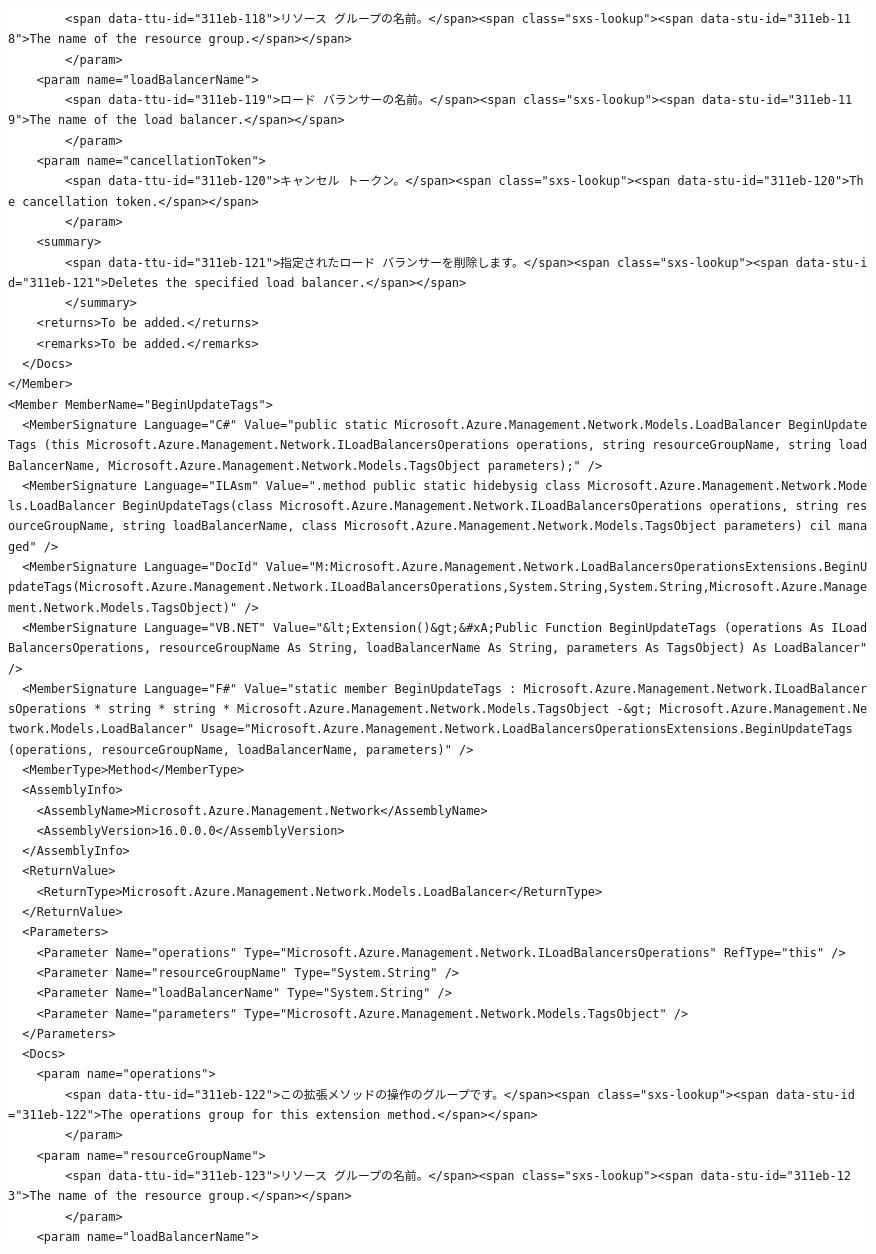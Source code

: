             <span data-ttu-id="311eb-118">リソース グループの名前。</span><span class="sxs-lookup"><span data-stu-id="311eb-118">The name of the resource group.</span></span>
            </param>
        <param name="loadBalancerName">
            <span data-ttu-id="311eb-119">ロード バランサーの名前。</span><span class="sxs-lookup"><span data-stu-id="311eb-119">The name of the load balancer.</span></span>
            </param>
        <param name="cancellationToken">
            <span data-ttu-id="311eb-120">キャンセル トークン。</span><span class="sxs-lookup"><span data-stu-id="311eb-120">The cancellation token.</span></span>
            </param>
        <summary>
            <span data-ttu-id="311eb-121">指定されたロード バランサーを削除します。</span><span class="sxs-lookup"><span data-stu-id="311eb-121">Deletes the specified load balancer.</span></span>
            </summary>
        <returns>To be added.</returns>
        <remarks>To be added.</remarks>
      </Docs>
    </Member>
    <Member MemberName="BeginUpdateTags">
      <MemberSignature Language="C#" Value="public static Microsoft.Azure.Management.Network.Models.LoadBalancer BeginUpdateTags (this Microsoft.Azure.Management.Network.ILoadBalancersOperations operations, string resourceGroupName, string loadBalancerName, Microsoft.Azure.Management.Network.Models.TagsObject parameters);" />
      <MemberSignature Language="ILAsm" Value=".method public static hidebysig class Microsoft.Azure.Management.Network.Models.LoadBalancer BeginUpdateTags(class Microsoft.Azure.Management.Network.ILoadBalancersOperations operations, string resourceGroupName, string loadBalancerName, class Microsoft.Azure.Management.Network.Models.TagsObject parameters) cil managed" />
      <MemberSignature Language="DocId" Value="M:Microsoft.Azure.Management.Network.LoadBalancersOperationsExtensions.BeginUpdateTags(Microsoft.Azure.Management.Network.ILoadBalancersOperations,System.String,System.String,Microsoft.Azure.Management.Network.Models.TagsObject)" />
      <MemberSignature Language="VB.NET" Value="&lt;Extension()&gt;&#xA;Public Function BeginUpdateTags (operations As ILoadBalancersOperations, resourceGroupName As String, loadBalancerName As String, parameters As TagsObject) As LoadBalancer" />
      <MemberSignature Language="F#" Value="static member BeginUpdateTags : Microsoft.Azure.Management.Network.ILoadBalancersOperations * string * string * Microsoft.Azure.Management.Network.Models.TagsObject -&gt; Microsoft.Azure.Management.Network.Models.LoadBalancer" Usage="Microsoft.Azure.Management.Network.LoadBalancersOperationsExtensions.BeginUpdateTags (operations, resourceGroupName, loadBalancerName, parameters)" />
      <MemberType>Method</MemberType>
      <AssemblyInfo>
        <AssemblyName>Microsoft.Azure.Management.Network</AssemblyName>
        <AssemblyVersion>16.0.0.0</AssemblyVersion>
      </AssemblyInfo>
      <ReturnValue>
        <ReturnType>Microsoft.Azure.Management.Network.Models.LoadBalancer</ReturnType>
      </ReturnValue>
      <Parameters>
        <Parameter Name="operations" Type="Microsoft.Azure.Management.Network.ILoadBalancersOperations" RefType="this" />
        <Parameter Name="resourceGroupName" Type="System.String" />
        <Parameter Name="loadBalancerName" Type="System.String" />
        <Parameter Name="parameters" Type="Microsoft.Azure.Management.Network.Models.TagsObject" />
      </Parameters>
      <Docs>
        <param name="operations">
            <span data-ttu-id="311eb-122">この拡張メソッドの操作のグループです。</span><span class="sxs-lookup"><span data-stu-id="311eb-122">The operations group for this extension method.</span></span>
            </param>
        <param name="resourceGroupName">
            <span data-ttu-id="311eb-123">リソース グループの名前。</span><span class="sxs-lookup"><span data-stu-id="311eb-123">The name of the resource group.</span></span>
            </param>
        <param name="loadBalancerName">